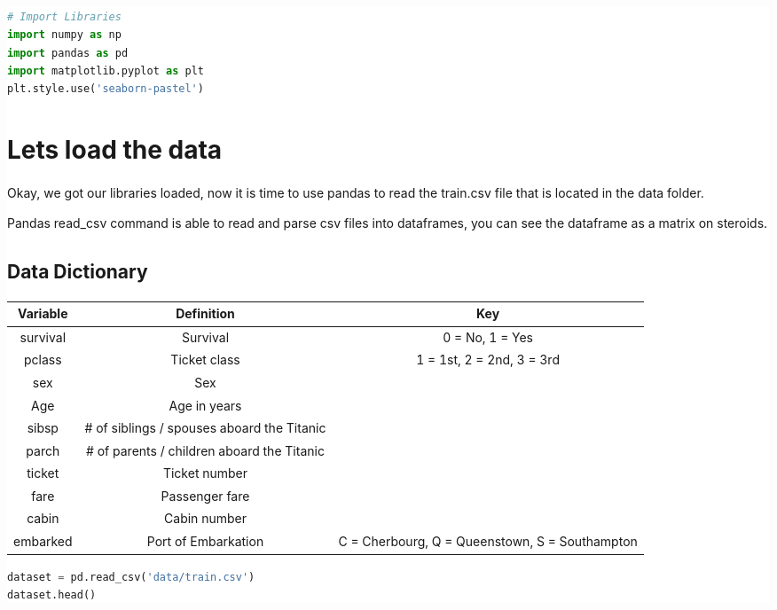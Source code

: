```python
# Import Libraries
import numpy as np
import pandas as pd
import matplotlib.pyplot as plt
plt.style.use('seaborn-pastel')

```

  # Lets load the data
  Okay, we got our libraries loaded, now it is time to use pandas to read
  the train.csv file that is located in the data folder.

  Pandas read_csv command is able to read and parse csv files into dataframes,
  you can see the dataframe as a matrix on steroids.

  ## Data Dictionary


  | Variable | Definition | Key |
  | :-: | :-: | :-: |
  | survival | Survival | 0 = No, 1 = Yes|
  | pclass | Ticket class | 1 = 1st, 2 = 2nd, 3 = 3rd|
  | sex | Sex | |
  | Age | Age in years | |
  | sibsp | # of siblings / spouses aboard the Titanic | |
  | parch | # of parents / children aboard the Titanic | |
  | ticket | Ticket number | |
  | fare | Passenger fare | |
  | cabin | Cabin number | |
  | embarked | Port of Embarkation | C = Cherbourg, Q = Queenstown, S = Southampton |


```python
dataset = pd.read_csv('data/train.csv')
dataset.head()

```




<div>
<style scoped>
    .dataframe tbody tr th:only-of-type {
        vertical-align: middle;
    }
